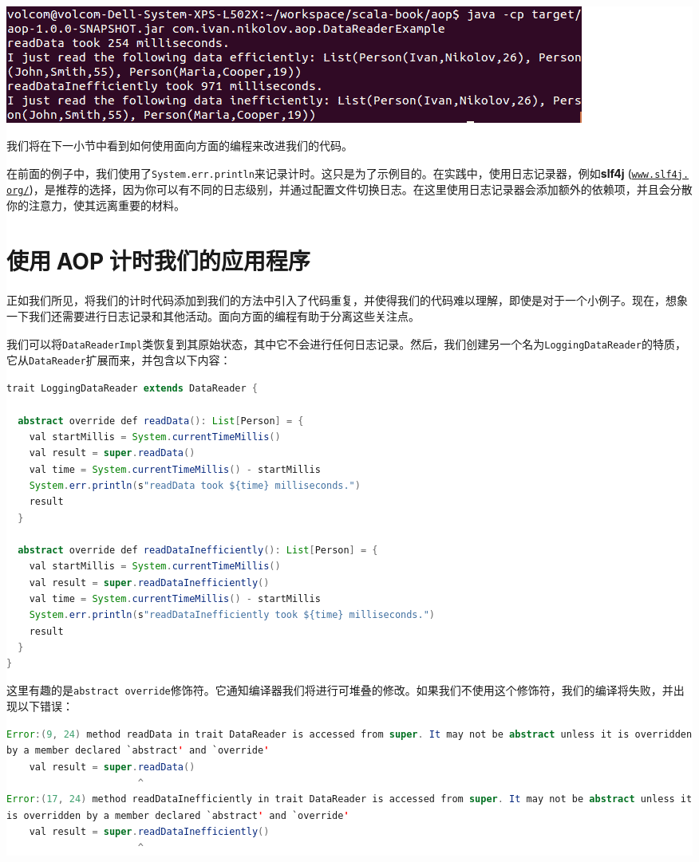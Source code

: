 ![](img/de830a48-ec2f-4a67-9142-88b67d451c83.png)

我们将在下一小节中看到如何使用面向方面的编程来改进我们的代码。

在前面的例子中，我们使用了`System.err.println`来记录计时。这只是为了示例目的。在实践中，使用日志记录器，例如**slf4j** ([`www.slf4j.org/`](https://www.slf4j.org/))，是推荐的选择，因为你可以有不同的日志级别，并通过配置文件切换日志。在这里使用日志记录器会添加额外的依赖项，并且会分散你的注意力，使其远离重要的材料。

# 使用 AOP 计时我们的应用程序

正如我们所见，将我们的计时代码添加到我们的方法中引入了代码重复，并使得我们的代码难以理解，即使是对于一个小例子。现在，想象一下我们还需要进行日志记录和其他活动。面向方面的编程有助于分离这些关注点。

我们可以将`DataReaderImpl`类恢复到其原始状态，其中它不会进行任何日志记录。然后，我们创建另一个名为`LoggingDataReader`的特质，它从`DataReader`扩展而来，并包含以下内容：

```java
trait LoggingDataReader extends DataReader {

  abstract override def readData(): List[Person] = {
    val startMillis = System.currentTimeMillis()
    val result = super.readData()
    val time = System.currentTimeMillis() - startMillis
    System.err.println(s"readData took ${time} milliseconds.")
    result
  }

  abstract override def readDataInefficiently(): List[Person] = {
    val startMillis = System.currentTimeMillis()
    val result = super.readDataInefficiently()
    val time = System.currentTimeMillis() - startMillis
    System.err.println(s"readDataInefficiently took ${time} milliseconds.")
    result
  }
}
```

这里有趣的是`abstract override`修饰符。它通知编译器我们将进行可堆叠的修改。如果我们不使用这个修饰符，我们的编译将失败，并出现以下错误：

```java
Error:(9, 24) method readData in trait DataReader is accessed from super. It may not be abstract unless it is overridden by a member declared `abstract' and `override'
    val result = super.readData()
                       ^
Error:(17, 24) method readDataInefficiently in trait DataReader is accessed from super. It may not be abstract unless it is overridden by a member declared `abstract' and `override'
    val result = super.readDataInefficiently()
                       ^
```
